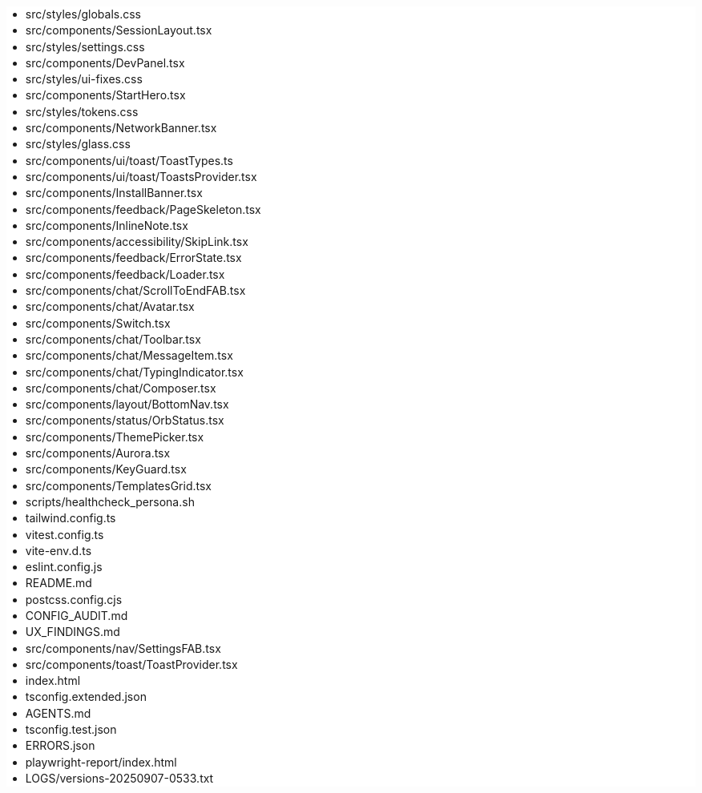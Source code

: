 - src/styles/globals.css
- src/components/SessionLayout.tsx
- src/styles/settings.css
- src/components/DevPanel.tsx
- src/styles/ui-fixes.css
- src/components/StartHero.tsx
- src/styles/tokens.css
- src/components/NetworkBanner.tsx
- src/styles/glass.css
- src/components/ui/toast/ToastTypes.ts
- src/components/ui/toast/ToastsProvider.tsx
- src/components/InstallBanner.tsx
- src/components/feedback/PageSkeleton.tsx
- src/components/InlineNote.tsx
- src/components/accessibility/SkipLink.tsx
- src/components/feedback/ErrorState.tsx
- src/components/feedback/Loader.tsx
- src/components/chat/ScrollToEndFAB.tsx
- src/components/chat/Avatar.tsx
- src/components/Switch.tsx
- src/components/chat/Toolbar.tsx
- src/components/chat/MessageItem.tsx
- src/components/chat/TypingIndicator.tsx
- src/components/chat/Composer.tsx
- src/components/layout/BottomNav.tsx
- src/components/status/OrbStatus.tsx
- src/components/ThemePicker.tsx
- src/components/Aurora.tsx
- src/components/KeyGuard.tsx
- src/components/TemplatesGrid.tsx
- scripts/healthcheck_persona.sh
- tailwind.config.ts
- vitest.config.ts
- vite-env.d.ts
- eslint.config.js
- README.md
- postcss.config.cjs
- CONFIG_AUDIT.md
- UX_FINDINGS.md
- src/components/nav/SettingsFAB.tsx
- src/components/toast/ToastProvider.tsx
- index.html
- tsconfig.extended.json
- AGENTS.md
- tsconfig.test.json
- ERRORS.json
- playwright-report/index.html
- LOGS/versions-20250907-0533.txt
